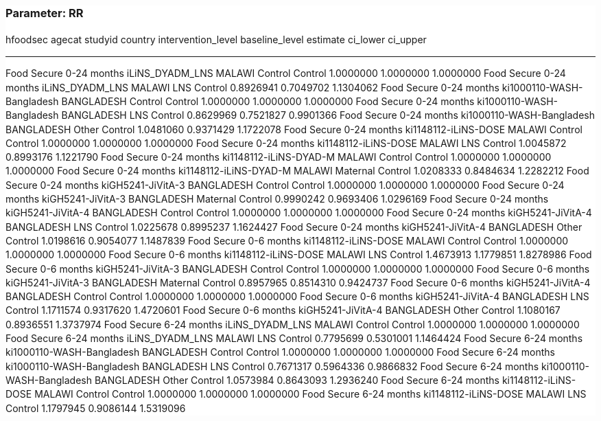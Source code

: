 
### Parameter: RR


hfoodsec                   agecat        studyid                     country      intervention_level   baseline_level     estimate    ci_lower    ci_upper
-------------------------  ------------  --------------------------  -----------  -------------------  ---------------  ----------  ----------  ----------
Food Secure                0-24 months   iLiNS_DYADM_LNS             MALAWI       Control              Control           1.0000000   1.0000000   1.0000000
Food Secure                0-24 months   iLiNS_DYADM_LNS             MALAWI       LNS                  Control           0.8926941   0.7049702   1.1304062
Food Secure                0-24 months   ki1000110-WASH-Bangladesh   BANGLADESH   Control              Control           1.0000000   1.0000000   1.0000000
Food Secure                0-24 months   ki1000110-WASH-Bangladesh   BANGLADESH   LNS                  Control           0.8629969   0.7521827   0.9901366
Food Secure                0-24 months   ki1000110-WASH-Bangladesh   BANGLADESH   Other                Control           1.0481060   0.9371429   1.1722078
Food Secure                0-24 months   ki1148112-iLiNS-DOSE        MALAWI       Control              Control           1.0000000   1.0000000   1.0000000
Food Secure                0-24 months   ki1148112-iLiNS-DOSE        MALAWI       LNS                  Control           1.0045872   0.8993176   1.1221790
Food Secure                0-24 months   ki1148112-iLiNS-DYAD-M      MALAWI       Control              Control           1.0000000   1.0000000   1.0000000
Food Secure                0-24 months   ki1148112-iLiNS-DYAD-M      MALAWI       Maternal             Control           1.0208333   0.8484634   1.2282212
Food Secure                0-24 months   kiGH5241-JiVitA-3           BANGLADESH   Control              Control           1.0000000   1.0000000   1.0000000
Food Secure                0-24 months   kiGH5241-JiVitA-3           BANGLADESH   Maternal             Control           0.9990242   0.9693406   1.0296169
Food Secure                0-24 months   kiGH5241-JiVitA-4           BANGLADESH   Control              Control           1.0000000   1.0000000   1.0000000
Food Secure                0-24 months   kiGH5241-JiVitA-4           BANGLADESH   LNS                  Control           1.0225678   0.8995237   1.1624427
Food Secure                0-24 months   kiGH5241-JiVitA-4           BANGLADESH   Other                Control           1.0198616   0.9054077   1.1487839
Food Secure                0-6 months    ki1148112-iLiNS-DOSE        MALAWI       Control              Control           1.0000000   1.0000000   1.0000000
Food Secure                0-6 months    ki1148112-iLiNS-DOSE        MALAWI       LNS                  Control           1.4673913   1.1779851   1.8278986
Food Secure                0-6 months    kiGH5241-JiVitA-3           BANGLADESH   Control              Control           1.0000000   1.0000000   1.0000000
Food Secure                0-6 months    kiGH5241-JiVitA-3           BANGLADESH   Maternal             Control           0.8957965   0.8514310   0.9424737
Food Secure                0-6 months    kiGH5241-JiVitA-4           BANGLADESH   Control              Control           1.0000000   1.0000000   1.0000000
Food Secure                0-6 months    kiGH5241-JiVitA-4           BANGLADESH   LNS                  Control           1.1711574   0.9317620   1.4720601
Food Secure                0-6 months    kiGH5241-JiVitA-4           BANGLADESH   Other                Control           1.1080167   0.8936551   1.3737974
Food Secure                6-24 months   iLiNS_DYADM_LNS             MALAWI       Control              Control           1.0000000   1.0000000   1.0000000
Food Secure                6-24 months   iLiNS_DYADM_LNS             MALAWI       LNS                  Control           0.7795699   0.5301001   1.1464424
Food Secure                6-24 months   ki1000110-WASH-Bangladesh   BANGLADESH   Control              Control           1.0000000   1.0000000   1.0000000
Food Secure                6-24 months   ki1000110-WASH-Bangladesh   BANGLADESH   LNS                  Control           0.7671317   0.5964336   0.9866832
Food Secure                6-24 months   ki1000110-WASH-Bangladesh   BANGLADESH   Other                Control           1.0573984   0.8643093   1.2936240
Food Secure                6-24 months   ki1148112-iLiNS-DOSE        MALAWI       Control              Control           1.0000000   1.0000000   1.0000000
Food Secure                6-24 months   ki1148112-iLiNS-DOSE        MALAWI       LNS                  Control           1.1797945   0.9086144   1.5319096